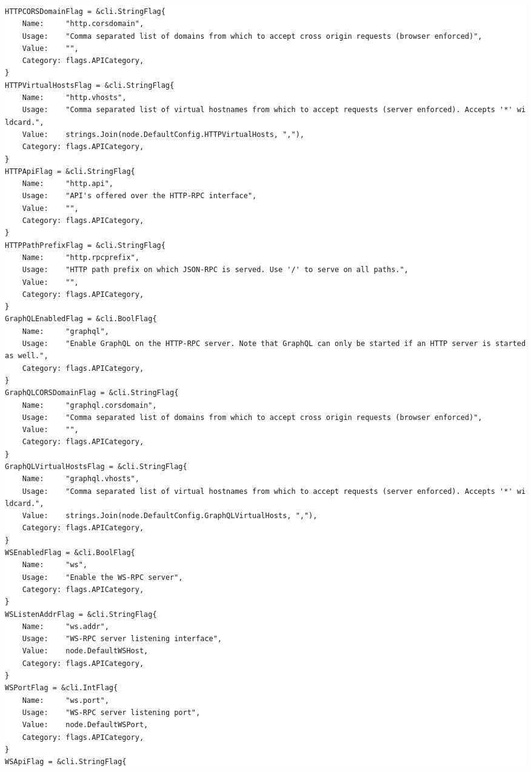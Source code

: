 	HTTPCORSDomainFlag = &cli.StringFlag{
		Name:     "http.corsdomain",
		Usage:    "Comma separated list of domains from which to accept cross origin requests (browser enforced)",
		Value:    "",
		Category: flags.APICategory,
	}
	HTTPVirtualHostsFlag = &cli.StringFlag{
		Name:     "http.vhosts",
		Usage:    "Comma separated list of virtual hostnames from which to accept requests (server enforced). Accepts '*' wildcard.",
		Value:    strings.Join(node.DefaultConfig.HTTPVirtualHosts, ","),
		Category: flags.APICategory,
	}
	HTTPApiFlag = &cli.StringFlag{
		Name:     "http.api",
		Usage:    "API's offered over the HTTP-RPC interface",
		Value:    "",
		Category: flags.APICategory,
	}
	HTTPPathPrefixFlag = &cli.StringFlag{
		Name:     "http.rpcprefix",
		Usage:    "HTTP path prefix on which JSON-RPC is served. Use '/' to serve on all paths.",
		Value:    "",
		Category: flags.APICategory,
	}
	GraphQLEnabledFlag = &cli.BoolFlag{
		Name:     "graphql",
		Usage:    "Enable GraphQL on the HTTP-RPC server. Note that GraphQL can only be started if an HTTP server is started as well.",
		Category: flags.APICategory,
	}
	GraphQLCORSDomainFlag = &cli.StringFlag{
		Name:     "graphql.corsdomain",
		Usage:    "Comma separated list of domains from which to accept cross origin requests (browser enforced)",
		Value:    "",
		Category: flags.APICategory,
	}
	GraphQLVirtualHostsFlag = &cli.StringFlag{
		Name:     "graphql.vhosts",
		Usage:    "Comma separated list of virtual hostnames from which to accept requests (server enforced). Accepts '*' wildcard.",
		Value:    strings.Join(node.DefaultConfig.GraphQLVirtualHosts, ","),
		Category: flags.APICategory,
	}
	WSEnabledFlag = &cli.BoolFlag{
		Name:     "ws",
		Usage:    "Enable the WS-RPC server",
		Category: flags.APICategory,
	}
	WSListenAddrFlag = &cli.StringFlag{
		Name:     "ws.addr",
		Usage:    "WS-RPC server listening interface",
		Value:    node.DefaultWSHost,
		Category: flags.APICategory,
	}
	WSPortFlag = &cli.IntFlag{
		Name:     "ws.port",
		Usage:    "WS-RPC server listening port",
		Value:    node.DefaultWSPort,
		Category: flags.APICategory,
	}
	WSApiFlag = &cli.StringFlag{